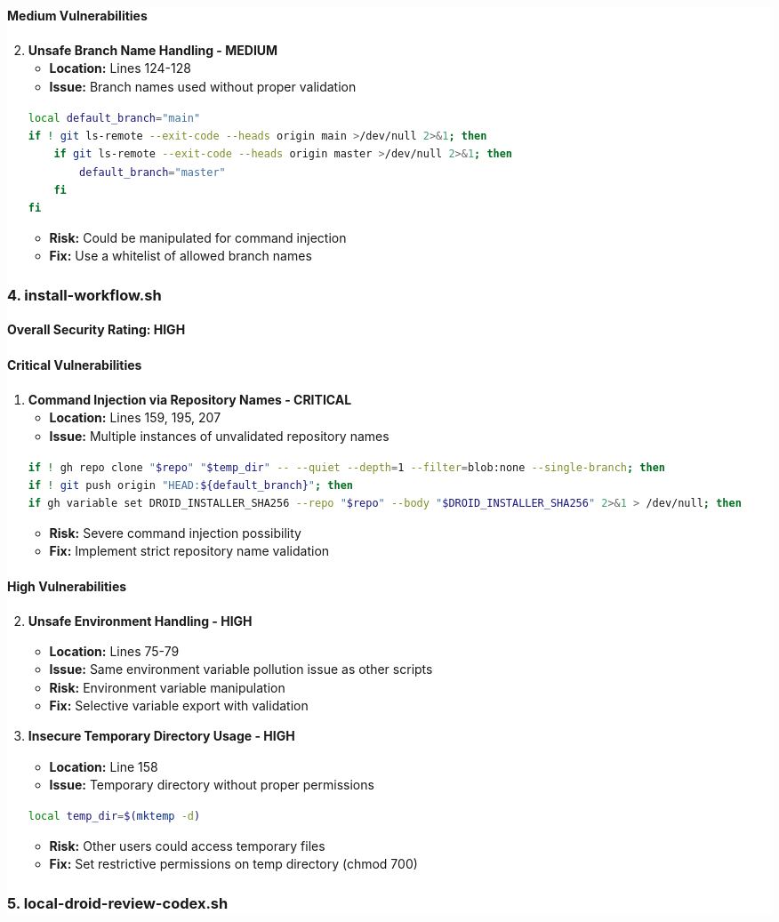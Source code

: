 #### Medium Vulnerabilities

2. **Unsafe Branch Name Handling - MEDIUM**
   - **Location:** Lines 124-128
   - **Issue:** Branch names used without proper validation
   ```bash
   local default_branch="main"
   if ! git ls-remote --exit-code --heads origin main >/dev/null 2>&1; then
       if git ls-remote --exit-code --heads origin master >/dev/null 2>&1; then
           default_branch="master"
       fi
   fi
   ```
   - **Risk:** Could be manipulated for command injection
   - **Fix:** Use a whitelist of allowed branch names

### 4. install-workflow.sh

**Overall Security Rating: HIGH**

#### Critical Vulnerabilities

1. **Command Injection via Repository Names - CRITICAL**
   - **Location:** Lines 159, 195, 207
   - **Issue:** Multiple instances of unvalidated repository names
   ```bash
   if ! gh repo clone "$repo" "$temp_dir" -- --quiet --depth=1 --filter=blob:none --single-branch; then
   if ! git push origin "HEAD:${default_branch}"; then
   if gh variable set DROID_INSTALLER_SHA256 --repo "$repo" --body "$DROID_INSTALLER_SHA256" 2>&1 > /dev/null; then
   ```
   - **Risk:** Severe command injection possibility
   - **Fix:** Implement strict repository name validation

#### High Vulnerabilities

2. **Unsafe Environment Handling - HIGH**
   - **Location:** Lines 75-79
   - **Issue:** Same environment variable pollution issue as other scripts
   - **Risk:** Environment variable manipulation
   - **Fix:** Selective variable export with validation

3. **Insecure Temporary Directory Usage - HIGH**
   - **Location:** Line 158
   - **Issue:** Temporary directory without proper permissions
   ```bash
   local temp_dir=$(mktemp -d)
   ```
   - **Risk:** Other users could access temporary files
   - **Fix:** Set restrictive permissions on temp directory (chmod 700)

### 5. local-droid-review-codex.sh
